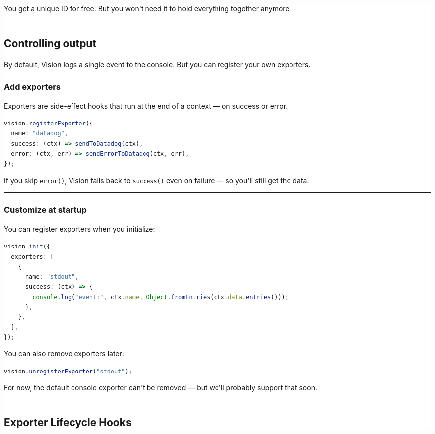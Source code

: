 You get a unique ID for free.
But you won't need it to hold everything together anymore.

---

## Controlling output

By default, Vision logs a single event to the console.
But you can register your own exporters.

### Add exporters

Exporters are side-effect hooks that run at the end of a context — on success or error.

```ts
vision.registerExporter({
  name: "datadog",
  success: (ctx) => sendToDatadog(ctx),
  error: (ctx, err) => sendErrorToDatadog(ctx, err),
});
```

If you skip `error()`, Vision falls back to `success()` even on failure — so you'll still get the data.

---

### Customize at startup

You can register exporters when you initialize:

```ts
vision.init({
  exporters: [
    {
      name: "stdout",
      success: (ctx) => {
        console.log("event:", ctx.name, Object.fromEntries(ctx.data.entries()));
      },
    },
  ],
});
```

You can also remove exporters later:

```ts
vision.unregisterExporter("stdout");
```

For now, the default console exporter can't be removed — but we'll probably support that soon.

---

## Exporter Lifecycle Hooks
